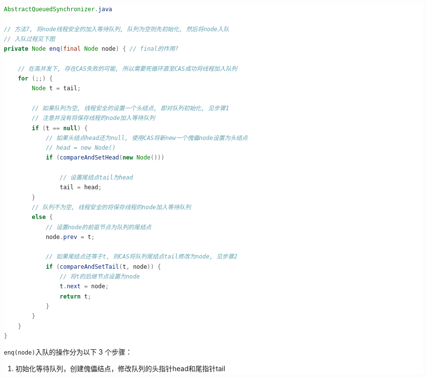 ```java
AbstractQueuedSynchronizer.java

// 方法7, 将node线程安全的加入等待队列, 队列为空则先初始化, 然后将node入队
// 入队过程见下图
private Node enq(final Node node) {	// final的作用?
    
    // 在高并发下, 存在CAS失败的可能, 所以需要死循环直至CAS成功将线程加入队列
    for (;;) {
        Node t = tail;
        
        // 如果队列为空, 线程安全的设置一个头结点, 即对队列初始化, 见步骤1
        // 注意并没有将保存线程的node加入等待队列
        if (t == null) {
            // 如果头结点head还为null, 使用CAS将新new一个傀儡node设置为头结点
            // head = new Node()
            if (compareAndSetHead(new Node()))
                
                // 设置尾结点tail为head
                tail = head;
        } 
        // 队列不为空, 线程安全的将保存线程的node加入等待队列
        else {
            // 设置node的前驱节点为队列的尾结点
            node.prev = t;
            
            // 如果尾结点还等于t, 则CAS将队列尾结点tail修改为node, 见步骤2
            if (compareAndSetTail(t, node)) {
                // 将t的后继节点设置为node
                t.next = node;
                return t;
            }
        }
    }
}
```

`enq(node)`入队的操作分为以下 3 个步骤：

1. 初始化等待队列，创建傀儡结点，修改队列的头指针head和尾指针tail
